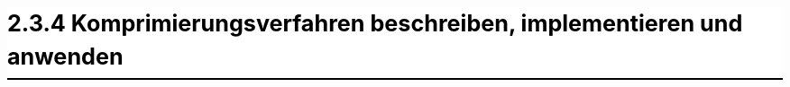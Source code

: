 # 2.3.4 Komprimierungsverfahren beschreiben, implementieren und anwenden

<html>
<head>
<style>
h1, h2, h3 {
  font-weight: 700;
  color: #000;
  margin-top: 1.2em;
}
h1 { font-size: 1.8em; border-bottom: 2px solid #000; padding-bottom: 6px; }
h2 { font-size: 1.4em; margin-top: 1.2em; }
ul { margin-left: 20px; }
code {
  background: #f3f3f3;
  padding: 2px 5px;
  border-radius: 4px;
  font-size: 0.95em;
}
pre {
  background: #f8f8f8;
  padding: 10px;
  border-radius: 6px;
  border: 1px solid #ddd;
  overflow-x: auto;
}
blockquote {
  border-left: 4px solid #000;
  padding-left: 10px;
  color: #333;
  margin: 10px 0;
}
table {
  border-collapse: collapse;
  width: 100%;
  margin-top: 10px;
}
th, td {
  border: 1px solid #ccc;
  padding: 6px 8px;
  text-align: left;
}
th {
  background-color: #eee;
}
</style>
</head>
<body>
